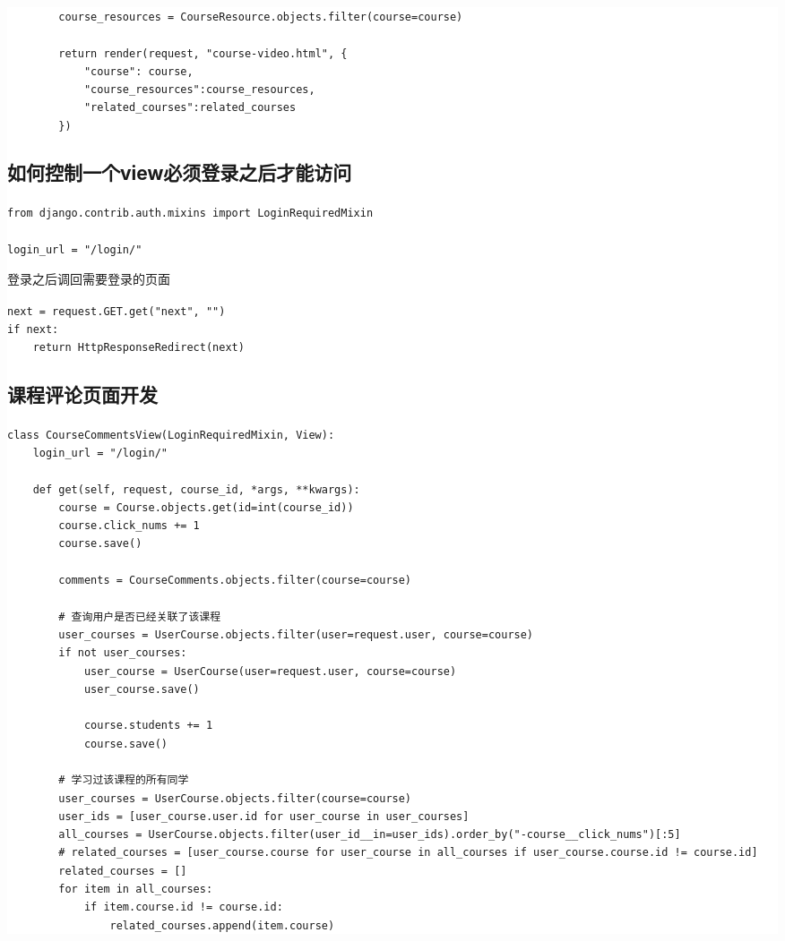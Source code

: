             course_resources = CourseResource.objects.filter(course=course)
    
            return render(request, "course-video.html", {
                "course": course,
                "course_resources":course_resources,
                "related_courses":related_courses
            })

## 如何控制一个view必须登录之后才能访问

    from django.contrib.auth.mixins import LoginRequiredMixin
    
    login_url = "/login/"
    
登录之后调回需要登录的页面

    next = request.GET.get("next", "")
    if next:
        return HttpResponseRedirect(next)
        
## 课程评论页面开发

    class CourseCommentsView(LoginRequiredMixin, View):
        login_url = "/login/"
    
        def get(self, request, course_id, *args, **kwargs):
            course = Course.objects.get(id=int(course_id))
            course.click_nums += 1
            course.save()
    
            comments = CourseComments.objects.filter(course=course)
    
            # 查询用户是否已经关联了该课程
            user_courses = UserCourse.objects.filter(user=request.user, course=course)
            if not user_courses:
                user_course = UserCourse(user=request.user, course=course)
                user_course.save()
    
                course.students += 1
                course.save()
    
            # 学习过该课程的所有同学
            user_courses = UserCourse.objects.filter(course=course)
            user_ids = [user_course.user.id for user_course in user_courses]
            all_courses = UserCourse.objects.filter(user_id__in=user_ids).order_by("-course__click_nums")[:5]
            # related_courses = [user_course.course for user_course in all_courses if user_course.course.id != course.id]
            related_courses = []
            for item in all_courses:
                if item.course.id != course.id:
                    related_courses.append(item.course)
    